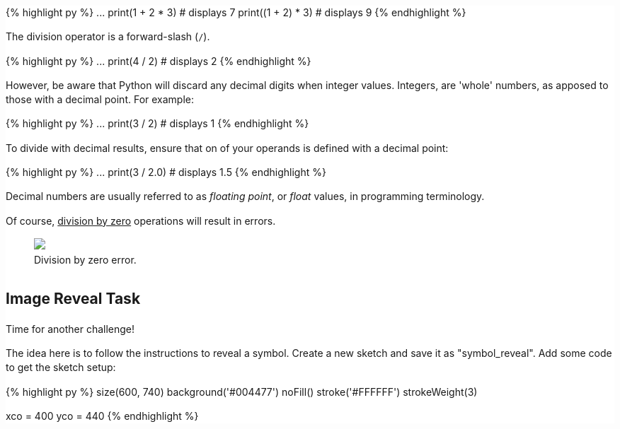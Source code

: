 {% highlight py %}
...
print(1 + 2 * 3)   # displays 7
print((1 + 2) * 3) # displays 9
{% endhighlight %}

The division operator is a forward-slash (`/`).

{% highlight py %}
...
print(4 / 2)       # displays 2
{% endhighlight %}

However, be aware that Python will discard any decimal digits when integer values. Integers, are 'whole' numbers, as apposed to those with a decimal point. For example:

{% highlight py %}
...
print(3 / 2)       # displays 1
{% endhighlight %}

To divide with decimal results, ensure that on of your operands is defined with a decimal point:

{% highlight py %}
...
print(3 / 2.0)     # displays 1.5
{% endhighlight %}

Decimal numbers are usually referred to as *floating point*, or *float* values, in programming terminology.

Of course, [division by zero](https://en.wikipedia.org/wiki/Division_by_zero) operations will result in errors.

<figure>
  <img src="{{ site.url }}/img/pitl01gs/arithmetic-operators-division-by-zero.png" class="fullwidth" />
  <figcaption>Division by zero error.</figcaption>
</figure>

## Image Reveal Task

Time for another challenge!

The idea here is to follow the instructions to reveal a symbol. Create a new sketch and save it as "symbol_reveal". Add some code to get the sketch setup:

{% highlight py %}
size(600, 740)
background('#004477')
noFill()
stroke('#FFFFFF')
strokeWeight(3)

xco = 400
yco = 440
{% endhighlight %}
